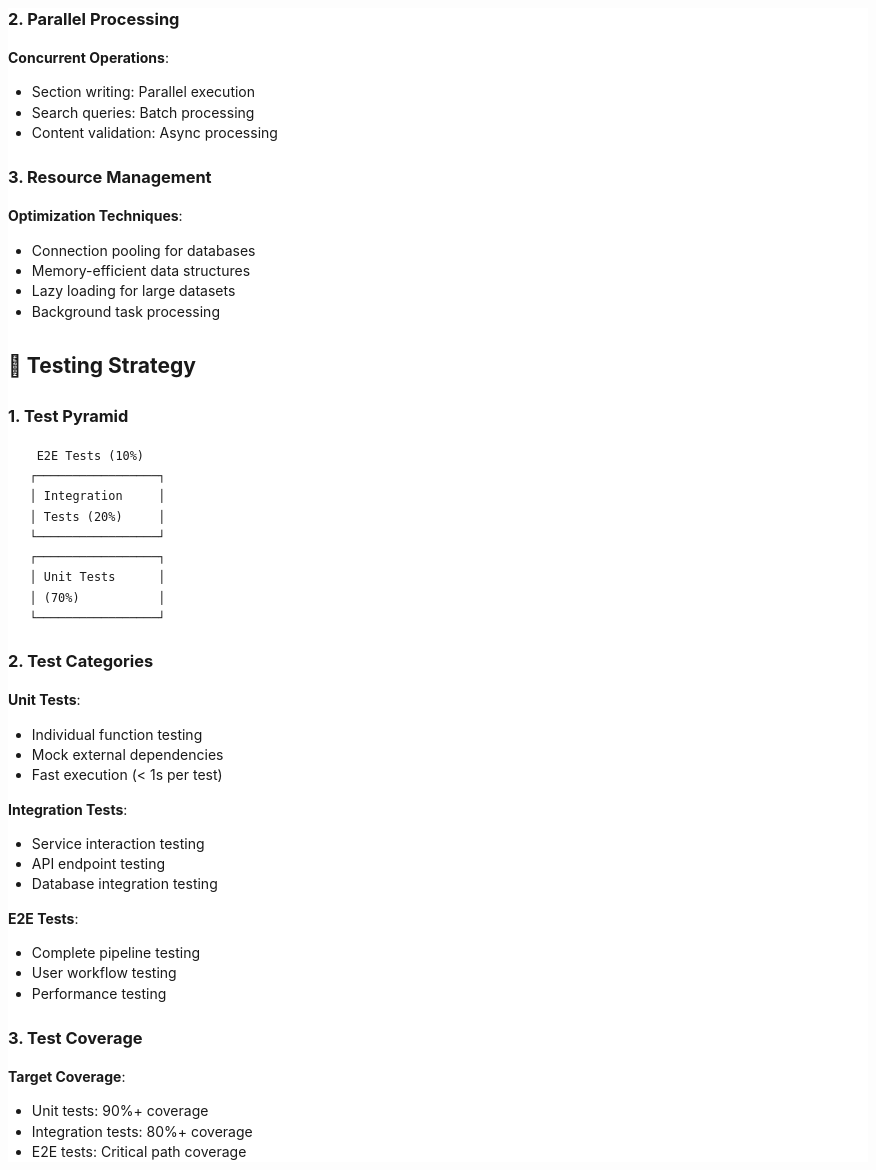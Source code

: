 ### 2. Parallel Processing

**Concurrent Operations**:
- Section writing: Parallel execution
- Search queries: Batch processing
- Content validation: Async processing

### 3. Resource Management

**Optimization Techniques**:
- Connection pooling for databases
- Memory-efficient data structures
- Lazy loading for large datasets
- Background task processing

## 🧪 Testing Strategy

### 1. Test Pyramid

```
    E2E Tests (10%)
   ┌─────────────────┐
   │ Integration     │
   │ Tests (20%)     │
   └─────────────────┘
   ┌─────────────────┐
   │ Unit Tests      │
   │ (70%)           │
   └─────────────────┘
```

### 2. Test Categories

**Unit Tests**:
- Individual function testing
- Mock external dependencies
- Fast execution (< 1s per test)

**Integration Tests**:
- Service interaction testing
- API endpoint testing
- Database integration testing

**E2E Tests**:
- Complete pipeline testing
- User workflow testing
- Performance testing

### 3. Test Coverage

**Target Coverage**:
- Unit tests: 90%+ coverage
- Integration tests: 80%+ coverage
- E2E tests: Critical path coverage
